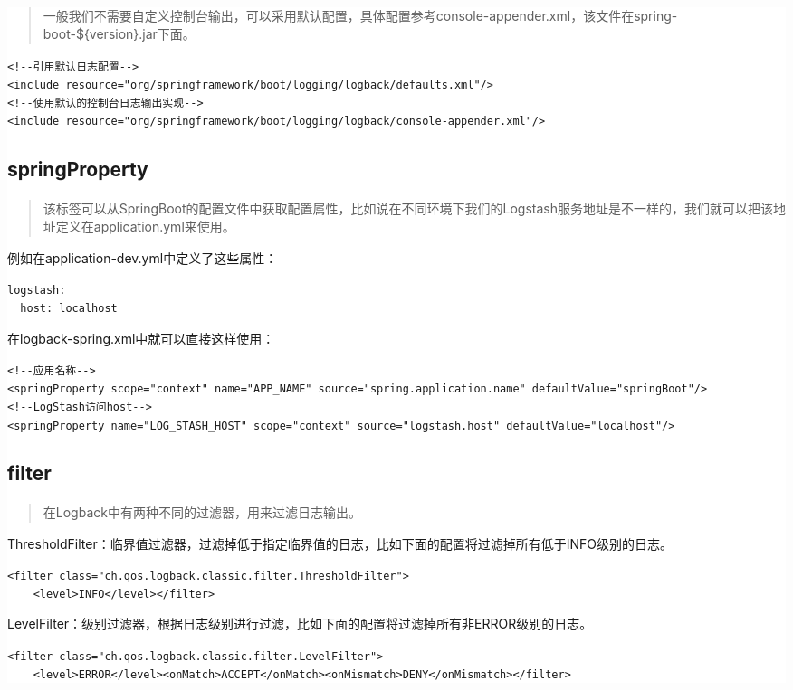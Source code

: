 
> 一般我们不需要自定义控制台输出，可以采用默认配置，具体配置参考console-appender.xml，该文件在spring-boot-${version}.jar下面。


```text
<!--引用默认日志配置-->
<include resource="org/springframework/boot/logging/logback/defaults.xml"/>
<!--使用默认的控制台日志输出实现-->
<include resource="org/springframework/boot/logging/logback/console-appender.xml"/>
```


## **springProperty**


> 该标签可以从SpringBoot的配置文件中获取配置属性，比如说在不同环境下我们的Logstash服务地址是不一样的，我们就可以把该地址定义在application.yml来使用。


例如在application-dev.yml中定义了这些属性：


```text
logstash:
  host: localhost
```


在logback-spring.xml中就可以直接这样使用：


```text
<!--应用名称-->
<springProperty scope="context" name="APP_NAME" source="spring.application.name" defaultValue="springBoot"/>
<!--LogStash访问host-->
<springProperty name="LOG_STASH_HOST" scope="context" source="logstash.host" defaultValue="localhost"/>
```


## **filter**


> 在Logback中有两种不同的过滤器，用来过滤日志输出。


ThresholdFilter：临界值过滤器，过滤掉低于指定临界值的日志，比如下面的配置将过滤掉所有低于INFO级别的日志。


```text
<filter class="ch.qos.logback.classic.filter.ThresholdFilter">
    <level>INFO</level></filter>
```


LevelFilter：级别过滤器，根据日志级别进行过滤，比如下面的配置将过滤掉所有非ERROR级别的日志。


```text
<filter class="ch.qos.logback.classic.filter.LevelFilter">
    <level>ERROR</level><onMatch>ACCEPT</onMatch><onMismatch>DENY</onMismatch></filter>
```
